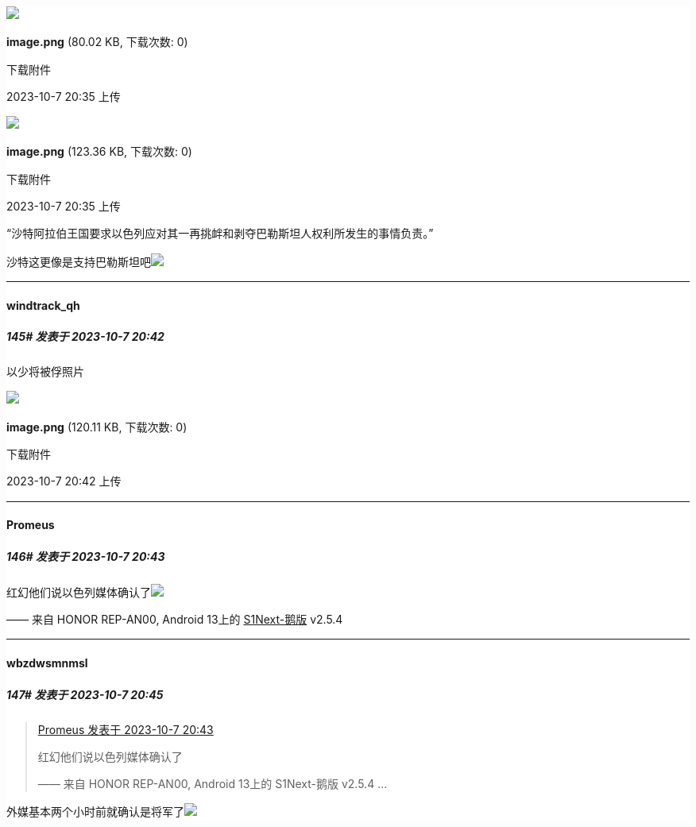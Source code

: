 <img src="https://img.saraba1st.com/forum/202310/07/203544wrdxvuux1v16avd3.png" referrerpolicy="no-referrer">

<strong>image.png</strong> (80.02 KB, 下载次数: 0)

下载附件

2023-10-7 20:35 上传

<img src="https://img.saraba1st.com/forum/202310/07/203548cddktt4a3m63e3xr.png" referrerpolicy="no-referrer">

<strong>image.png</strong> (123.36 KB, 下载次数: 0)

下载附件

2023-10-7 20:35 上传

“沙特阿拉伯王国要求以色列应对其一再挑衅和剥夺巴勒斯坦人权利所发生的事情负责。”

沙特这更像是支持巴勒斯坦吧<img src="https://static.saraba1st.com/image/smiley/face2017/067.png" referrerpolicy="no-referrer">

*****

####  windtrack_qh  
##### 145#       发表于 2023-10-7 20:42

以少将被俘照片

<img src="https://img.saraba1st.com/forum/202310/07/204200h2taqq1r1x1foqtx.png" referrerpolicy="no-referrer">

<strong>image.png</strong> (120.11 KB, 下载次数: 0)

下载附件

2023-10-7 20:42 上传

*****

####  Promeus  
##### 146#       发表于 2023-10-7 20:43

红幻他们说以色列媒体确认了<img src="https://static.saraba1st.com/image/smiley/face2017/018.png" referrerpolicy="no-referrer">

—— 来自 HONOR REP-AN00, Android 13上的 [S1Next-鹅版](https://github.com/ykrank/S1-Next/releases) v2.5.4


*****

####  wbzdwsmnmsl  
##### 147#       发表于 2023-10-7 20:45

<blockquote><a href="httphttps://bbs.saraba1st.com/2b/forum.php?mod=redirect&amp;goto=findpost&amp;pid=62646174&amp;ptid=2155817" target="_blank">Promeus 发表于 2023-10-7 20:43</a>

红幻他们说以色列媒体确认了

—— 来自 HONOR REP-AN00, Android 13上的 S1Next-鹅版 v2.5.4 ...</blockquote>
外媒基本两个小时前就确认是将军了<img src="https://static.saraba1st.com/image/smiley/face2017/067.png" referrerpolicy="no-referrer">
